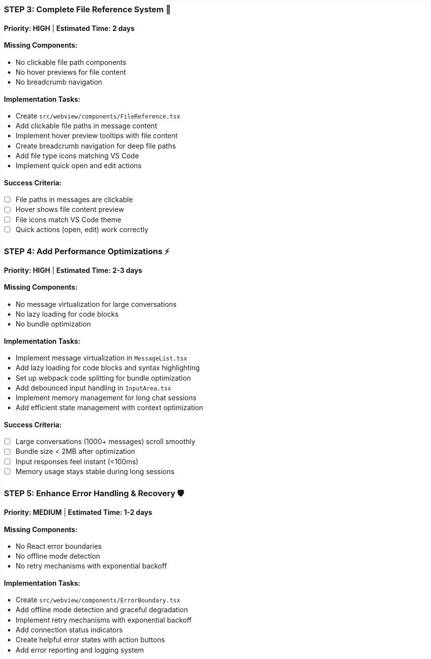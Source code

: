 ### STEP 3: Complete File Reference System 📁
**Priority: HIGH** | **Estimated Time: 2 days**

**Missing Components:**
- No clickable file path components
- No hover previews for file content
- No breadcrumb navigation

**Implementation Tasks:**
- Create `src/webview/components/FileReference.tsx`
- Add clickable file paths in message content
- Implement hover preview tooltips with file content
- Create breadcrumb navigation for deep file paths
- Add file type icons matching VS Code
- Implement quick open and edit actions

**Success Criteria:**
- [ ] File paths in messages are clickable
- [ ] Hover shows file content preview
- [ ] File icons match VS Code theme
- [ ] Quick actions (open, edit) work correctly

### STEP 4: Add Performance Optimizations ⚡
**Priority: HIGH** | **Estimated Time: 2-3 days**

**Missing Components:**
- No message virtualization for large conversations
- No lazy loading for code blocks
- No bundle optimization

**Implementation Tasks:**
- Implement message virtualization in `MessageList.tsx`
- Add lazy loading for code blocks and syntax highlighting
- Set up webpack code splitting for bundle optimization
- Add debounced input handling in `InputArea.tsx`
- Implement memory management for long chat sessions
- Add efficient state management with context optimization

**Success Criteria:**
- [ ] Large conversations (1000+ messages) scroll smoothly
- [ ] Bundle size < 2MB after optimization
- [ ] Input responses feel instant (<100ms)
- [ ] Memory usage stays stable during long sessions

### STEP 5: Enhance Error Handling & Recovery 🛡️
**Priority: MEDIUM** | **Estimated Time: 1-2 days**

**Missing Components:**
- No React error boundaries
- No offline mode detection
- No retry mechanisms with exponential backoff

**Implementation Tasks:**
- Create `src/webview/components/ErrorBoundary.tsx`
- Add offline mode detection and graceful degradation
- Implement retry mechanisms with exponential backoff
- Add connection status indicators
- Create helpful error states with action buttons
- Add error reporting and logging system
